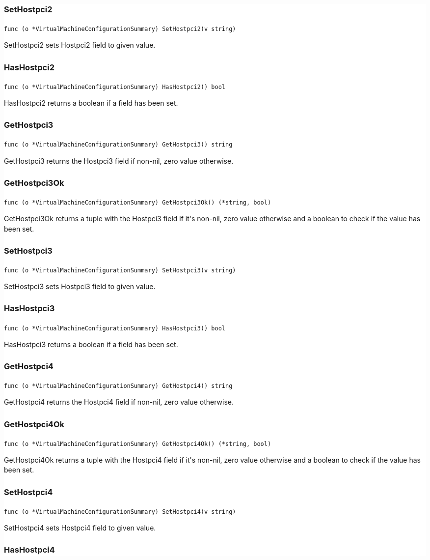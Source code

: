 ### SetHostpci2

`func (o *VirtualMachineConfigurationSummary) SetHostpci2(v string)`

SetHostpci2 sets Hostpci2 field to given value.

### HasHostpci2

`func (o *VirtualMachineConfigurationSummary) HasHostpci2() bool`

HasHostpci2 returns a boolean if a field has been set.

### GetHostpci3

`func (o *VirtualMachineConfigurationSummary) GetHostpci3() string`

GetHostpci3 returns the Hostpci3 field if non-nil, zero value otherwise.

### GetHostpci3Ok

`func (o *VirtualMachineConfigurationSummary) GetHostpci3Ok() (*string, bool)`

GetHostpci3Ok returns a tuple with the Hostpci3 field if it's non-nil, zero value otherwise
and a boolean to check if the value has been set.

### SetHostpci3

`func (o *VirtualMachineConfigurationSummary) SetHostpci3(v string)`

SetHostpci3 sets Hostpci3 field to given value.

### HasHostpci3

`func (o *VirtualMachineConfigurationSummary) HasHostpci3() bool`

HasHostpci3 returns a boolean if a field has been set.

### GetHostpci4

`func (o *VirtualMachineConfigurationSummary) GetHostpci4() string`

GetHostpci4 returns the Hostpci4 field if non-nil, zero value otherwise.

### GetHostpci4Ok

`func (o *VirtualMachineConfigurationSummary) GetHostpci4Ok() (*string, bool)`

GetHostpci4Ok returns a tuple with the Hostpci4 field if it's non-nil, zero value otherwise
and a boolean to check if the value has been set.

### SetHostpci4

`func (o *VirtualMachineConfigurationSummary) SetHostpci4(v string)`

SetHostpci4 sets Hostpci4 field to given value.

### HasHostpci4
